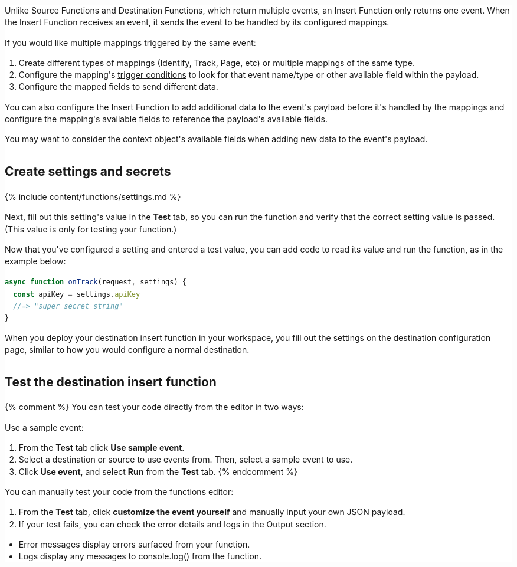 Unlike Source Functions and Destination Functions, which return multiple events, an Insert Function only returns one event. When the Insert Function receives an event, it sends the event to be handled by its configured mappings.

If you would like [multiple mappings triggered by the same event](/docs/connections/destinations/actions/#:~:text=Multiple%20mappings%20triggered,Subscription%20Updated%20event.):
1. Create different types of mappings (Identify, Track, Page, etc) or multiple mappings of the same type.
2. Configure the mapping's [trigger conditions](/docs/connections/destinations/actions/#conditions) to look for that event name/type or other available field within the payload.
3. Configure the mapped fields to send different data. 

You can also configure the Insert Function to add additional data to the event's payload before it's handled by the mappings and configure the mapping's available fields to reference the payload's available fields. 

You may want to consider the [context object's](/docs/connections/spec/common/#context) available fields when adding new data to the event's payload.

## Create settings and secrets

{% include content/functions/settings.md %}

Next, fill out this setting's value in the **Test** tab, so you can run the function and verify that the correct setting value is passed. (This value is only for testing your function.)

Now that you've configured a setting and entered a test value, you can add code to read its value and run the function, as in the example below:

```js
async function onTrack(request, settings) {
  const apiKey = settings.apiKey
  //=> "super_secret_string"
}
```

When you deploy your destination insert function in your workspace, you fill out the settings on the destination configuration page, similar to how you would configure a normal destination.


## Test the destination insert function

{% comment %}
You can test your code directly from the editor in two ways:

Use a sample event:
1. From the **Test** tab click **Use sample event**. 
2. Select a destination or source to use events from. Then, select a sample event to use.
2. Click **Use event**, and select **Run** from the **Test** tab. 
{% endcomment %}

You can manually test your code from the functions editor:
1. From the **Test** tab, click **customize the event yourself** and manually input your own JSON payload. 
2. If your test fails, you can check the error details and logs in the Output section.
- Error messages display errors surfaced from your function.
- Logs display any messages to console.log() from the function.
